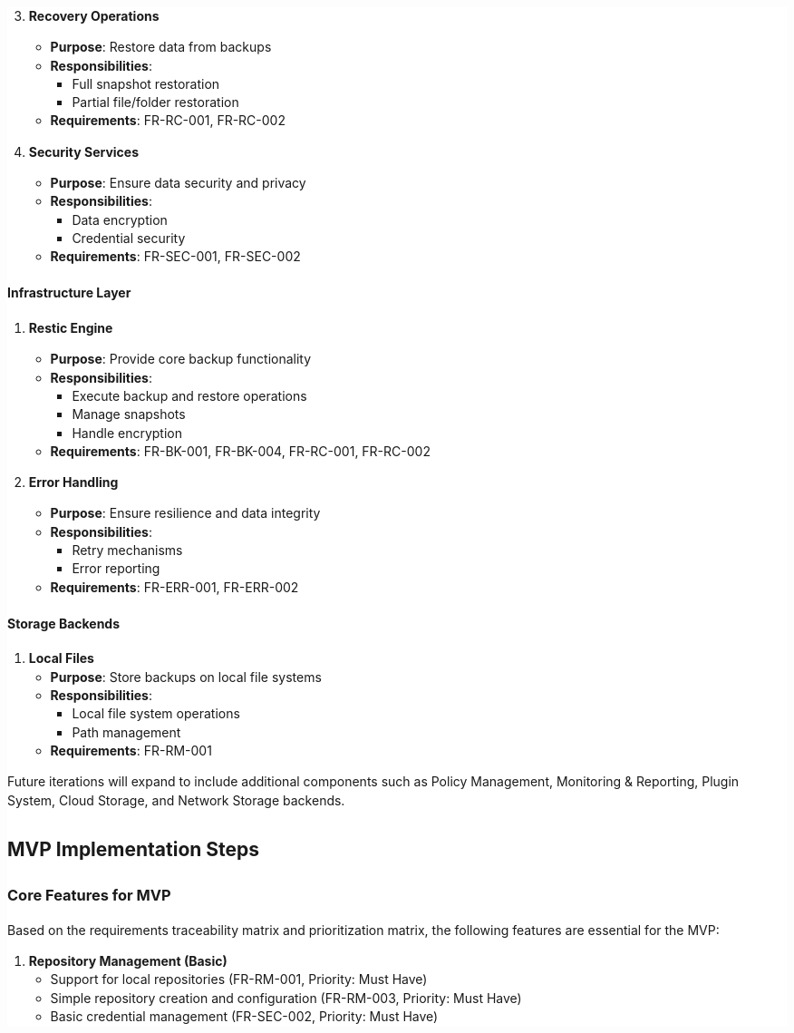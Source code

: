 3. **Recovery Operations**
    - **Purpose**: Restore data from backups
    - **Responsibilities**:
        - Full snapshot restoration
        - Partial file/folder restoration
    - **Requirements**: FR-RC-001, FR-RC-002

4. **Security Services**
    - **Purpose**: Ensure data security and privacy
    - **Responsibilities**:
        - Data encryption
        - Credential security
    - **Requirements**: FR-SEC-001, FR-SEC-002

#### Infrastructure Layer

1. **Restic Engine**
    - **Purpose**: Provide core backup functionality
    - **Responsibilities**:
        - Execute backup and restore operations
        - Manage snapshots
        - Handle encryption
    - **Requirements**: FR-BK-001, FR-BK-004, FR-RC-001, FR-RC-002

2. **Error Handling**
    - **Purpose**: Ensure resilience and data integrity
    - **Responsibilities**:
        - Retry mechanisms
        - Error reporting
    - **Requirements**: FR-ERR-001, FR-ERR-002

#### Storage Backends

1. **Local Files**
    - **Purpose**: Store backups on local file systems
    - **Responsibilities**:
        - Local file system operations
        - Path management
    - **Requirements**: FR-RM-001

Future iterations will expand to include additional components such as Policy Management, Monitoring & Reporting, Plugin System, Cloud Storage, and Network
Storage backends.

## MVP Implementation Steps

### Core Features for MVP

Based on the requirements traceability matrix and prioritization matrix, the following features are essential for the MVP:

1. **Repository Management (Basic)**
    - Support for local repositories (FR-RM-001, Priority: Must Have)
    - Simple repository creation and configuration (FR-RM-003, Priority: Must Have)
    - Basic credential management (FR-SEC-002, Priority: Must Have)

